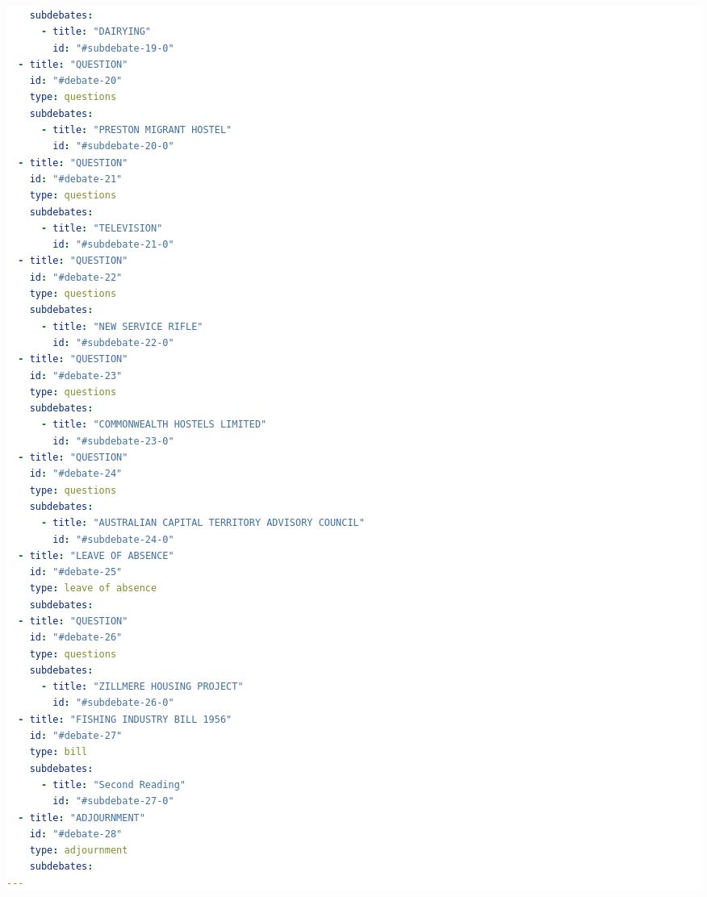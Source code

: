 ```yaml
    subdebates:
      - title: "DAIRYING"
        id: "#subdebate-19-0"
  - title: "QUESTION"
    id: "#debate-20"
    type: questions
    subdebates:
      - title: "PRESTON MIGRANT HOSTEL"
        id: "#subdebate-20-0"
  - title: "QUESTION"
    id: "#debate-21"
    type: questions
    subdebates:
      - title: "TELEVISION"
        id: "#subdebate-21-0"
  - title: "QUESTION"
    id: "#debate-22"
    type: questions
    subdebates:
      - title: "NEW SERVICE RIFLE"
        id: "#subdebate-22-0"
  - title: "QUESTION"
    id: "#debate-23"
    type: questions
    subdebates:
      - title: "COMMONWEALTH HOSTELS LIMITED"
        id: "#subdebate-23-0"
  - title: "QUESTION"
    id: "#debate-24"
    type: questions
    subdebates:
      - title: "AUSTRALIAN CAPITAL TERRITORY ADVISORY COUNCIL"
        id: "#subdebate-24-0"
  - title: "LEAVE OF ABSENCE"
    id: "#debate-25"
    type: leave of absence
    subdebates:
  - title: "QUESTION"
    id: "#debate-26"
    type: questions
    subdebates:
      - title: "ZILLMERE HOUSING PROJECT"
        id: "#subdebate-26-0"
  - title: "FISHING INDUSTRY BILL 1956"
    id: "#debate-27"
    type: bill
    subdebates:
      - title: "Second Reading"
        id: "#subdebate-27-0"
  - title: "ADJOURNMENT"
    id: "#debate-28"
    type: adjournment
    subdebates:
---
```
